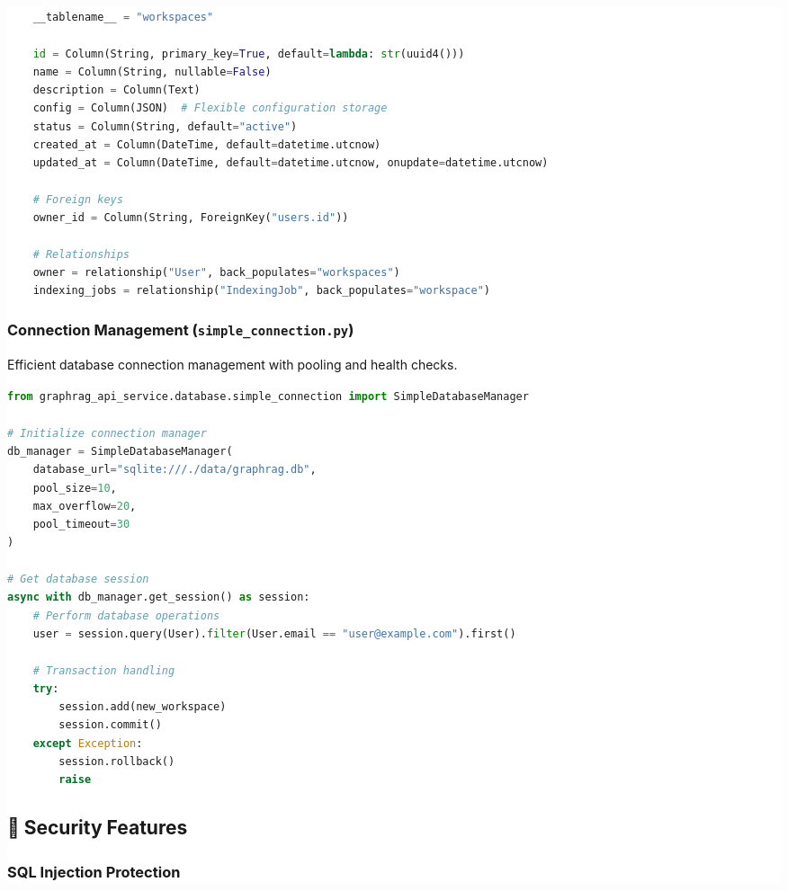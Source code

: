 ```python
    __tablename__ = "workspaces"

    id = Column(String, primary_key=True, default=lambda: str(uuid4()))
    name = Column(String, nullable=False)
    description = Column(Text)
    config = Column(JSON)  # Flexible configuration storage
    status = Column(String, default="active")
    created_at = Column(DateTime, default=datetime.utcnow)
    updated_at = Column(DateTime, default=datetime.utcnow, onupdate=datetime.utcnow)

    # Foreign keys
    owner_id = Column(String, ForeignKey("users.id"))

    # Relationships
    owner = relationship("User", back_populates="workspaces")
    indexing_jobs = relationship("IndexingJob", back_populates="workspace")
```

### Connection Management (`simple_connection.py`)

Efficient database connection management with pooling and health checks.

```python
from graphrag_api_service.database.simple_connection import SimpleDatabaseManager

# Initialize connection manager
db_manager = SimpleDatabaseManager(
    database_url="sqlite:///./data/graphrag.db",
    pool_size=10,
    max_overflow=20,
    pool_timeout=30
)

# Get database session
async with db_manager.get_session() as session:
    # Perform database operations
    user = session.query(User).filter(User.email == "user@example.com").first()

    # Transaction handling
    try:
        session.add(new_workspace)
        session.commit()
    except Exception:
        session.rollback()
        raise
```

## 🔐 Security Features

### SQL Injection Protection
